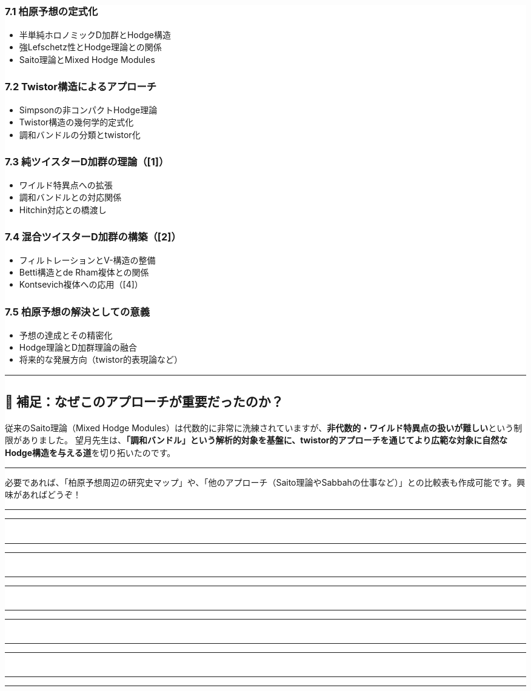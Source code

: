 ### 7.1 柏原予想の定式化

* 半単純ホロノミックD加群とHodge構造
* 強Lefschetz性とHodge理論との関係
* Saito理論とMixed Hodge Modules

### 7.2 Twistor構造によるアプローチ

* Simpsonの非コンパクトHodge理論
* Twistor構造の幾何学的定式化
* 調和バンドルの分類とtwistor化

### 7.3 純ツイスターD加群の理論（\[1]）

* ワイルド特異点への拡張
* 調和バンドルとの対応関係
* Hitchin対応との橋渡し

### 7.4 混合ツイスターD加群の構築（\[2]）

* フィルトレーションとV-構造の整備
* Betti構造とde Rham複体との関係
* Kontsevich複体への応用（\[4]）

### 7.5 柏原予想の解決としての意義

* 予想の達成とその精密化
* Hodge理論とD加群理論の融合
* 将来的な発展方向（twistor的表現論など）

---

## 🎯 補足：なぜこのアプローチが重要だったのか？

従来のSaito理論（Mixed Hodge Modules）は代数的に非常に洗練されていますが、**非代数的・ワイルド特異点の扱いが難しい**という制限がありました。
望月先生は、**「調和バンドル」という解析的対象を基盤に、twistor的アプローチを通じてより広範な対象に自然なHodge構造を与える道**を切り拓いたのです。

---

必要であれば、「柏原予想周辺の研究史マップ」や、「他のアプローチ（Saito理論やSabbahの仕事など）」との比較表も作成可能です。興味があればどうぞ！

---
---

# 

---
---

# 

---
---

# 

---
---

# 

---
---

# 

---
---